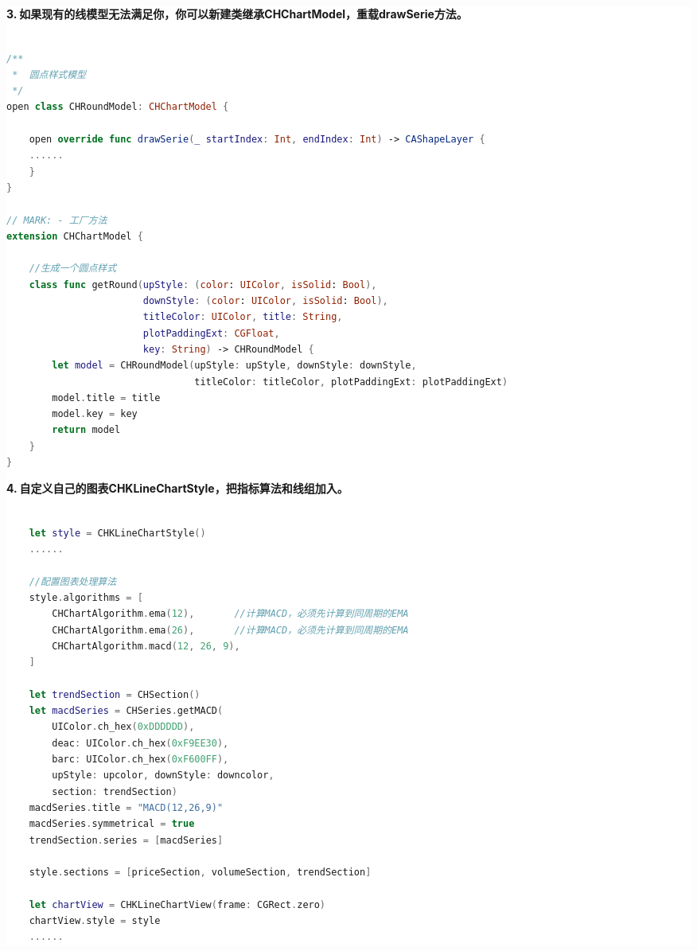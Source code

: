 **3. 如果现有的线模型无法满足你，你可以新建类继承CHChartModel，重载drawSerie方法。**

```swift

/**
 *  圆点样式模型
 */
open class CHRoundModel: CHChartModel {

    open override func drawSerie(_ startIndex: Int, endIndex: Int) -> CAShapeLayer {
    ......
    }
}

// MARK: - 工厂方法
extension CHChartModel {

    //生成一个圆点样式
    class func getRound(upStyle: (color: UIColor, isSolid: Bool),
                        downStyle: (color: UIColor, isSolid: Bool),
                        titleColor: UIColor, title: String,
                        plotPaddingExt: CGFloat,
                        key: String) -> CHRoundModel {
        let model = CHRoundModel(upStyle: upStyle, downStyle: downStyle,
                                 titleColor: titleColor, plotPaddingExt: plotPaddingExt)
        model.title = title
        model.key = key
        return model
    }
}

```

**4. 自定义自己的图表CHKLineChartStyle，把指标算法和线组加入。**

```swift

    let style = CHKLineChartStyle()
    ......

    //配置图表处理算法
    style.algorithms = [
        CHChartAlgorithm.ema(12),       //计算MACD，必须先计算到同周期的EMA
        CHChartAlgorithm.ema(26),       //计算MACD，必须先计算到同周期的EMA
        CHChartAlgorithm.macd(12, 26, 9),
    ]

    let trendSection = CHSection()
    let macdSeries = CHSeries.getMACD(
        UIColor.ch_hex(0xDDDDDD),
        deac: UIColor.ch_hex(0xF9EE30),
        barc: UIColor.ch_hex(0xF600FF),
        upStyle: upcolor, downStyle: downcolor,
        section: trendSection)
    macdSeries.title = "MACD(12,26,9)"
    macdSeries.symmetrical = true
    trendSection.series = [macdSeries]

    style.sections = [priceSection, volumeSection, trendSection]

    let chartView = CHKLineChartView(frame: CGRect.zero)
    chartView.style = style
    ......

```
